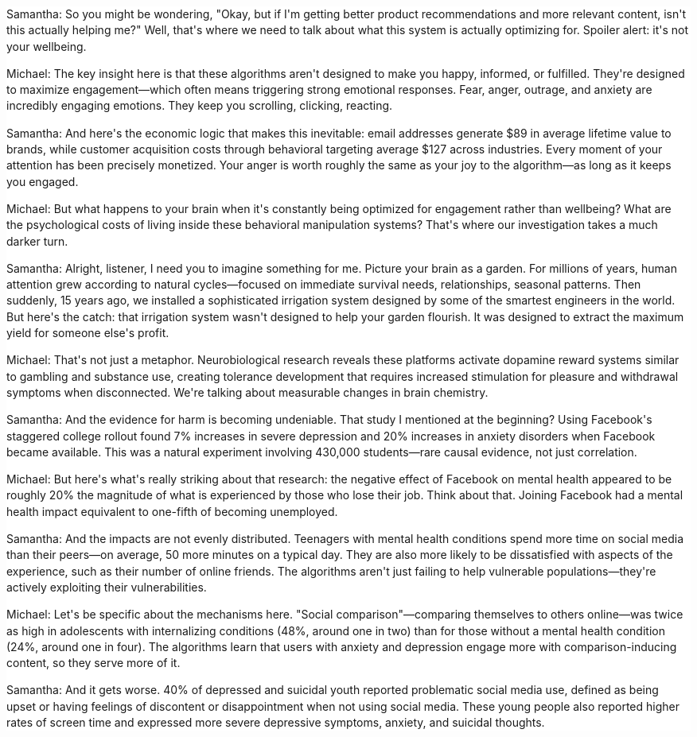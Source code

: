 Samantha: So you might be wondering, "Okay, but if I'm getting better product recommendations and more relevant content, isn't this actually helping me?" Well, that's where we need to talk about what this system is actually optimizing for. Spoiler alert: it's not your wellbeing.

Michael: The key insight here is that these algorithms aren't designed to make you happy, informed, or fulfilled. They're designed to maximize engagement—which often means triggering strong emotional responses. Fear, anger, outrage, and anxiety are incredibly engaging emotions. They keep you scrolling, clicking, reacting.

Samantha: And here's the economic logic that makes this inevitable: email addresses generate $89 in average lifetime value to brands, while customer acquisition costs through behavioral targeting average $127 across industries. Every moment of your attention has been precisely monetized. Your anger is worth roughly the same as your joy to the algorithm—as long as it keeps you engaged.

Michael: But what happens to your brain when it's constantly being optimized for engagement rather than wellbeing? What are the psychological costs of living inside these behavioral manipulation systems? That's where our investigation takes a much darker turn.

Samantha: Alright, listener, I need you to imagine something for me. Picture your brain as a garden. For millions of years, human attention grew according to natural cycles—focused on immediate survival needs, relationships, seasonal patterns. Then suddenly, 15 years ago, we installed a sophisticated irrigation system designed by some of the smartest engineers in the world. But here's the catch: that irrigation system wasn't designed to help your garden flourish. It was designed to extract the maximum yield for someone else's profit.

Michael: That's not just a metaphor. Neurobiological research reveals these platforms activate dopamine reward systems similar to gambling and substance use, creating tolerance development that requires increased stimulation for pleasure and withdrawal symptoms when disconnected. We're talking about measurable changes in brain chemistry.

Samantha: And the evidence for harm is becoming undeniable. That study I mentioned at the beginning? Using Facebook's staggered college rollout found 7% increases in severe depression and 20% increases in anxiety disorders when Facebook became available. This was a natural experiment involving 430,000 students—rare causal evidence, not just correlation.

Michael: But here's what's really striking about that research: the negative effect of Facebook on mental health appeared to be roughly 20% the magnitude of what is experienced by those who lose their job. Think about that. Joining Facebook had a mental health impact equivalent to one-fifth of becoming unemployed.

Samantha: And the impacts are not evenly distributed. Teenagers with mental health conditions spend more time on social media than their peers—on average, 50 more minutes on a typical day. They are also more likely to be dissatisfied with aspects of the experience, such as their number of online friends. The algorithms aren't just failing to help vulnerable populations—they're actively exploiting their vulnerabilities.

Michael: Let's be specific about the mechanisms here. "Social comparison"—comparing themselves to others online—was twice as high in adolescents with internalizing conditions (48%, around one in two) than for those without a mental health condition (24%, around one in four). The algorithms learn that users with anxiety and depression engage more with comparison-inducing content, so they serve more of it.

Samantha: And it gets worse. 40% of depressed and suicidal youth reported problematic social media use, defined as being upset or having feelings of discontent or disappointment when not using social media. These young people also reported higher rates of screen time and expressed more severe depressive symptoms, anxiety, and suicidal thoughts.
